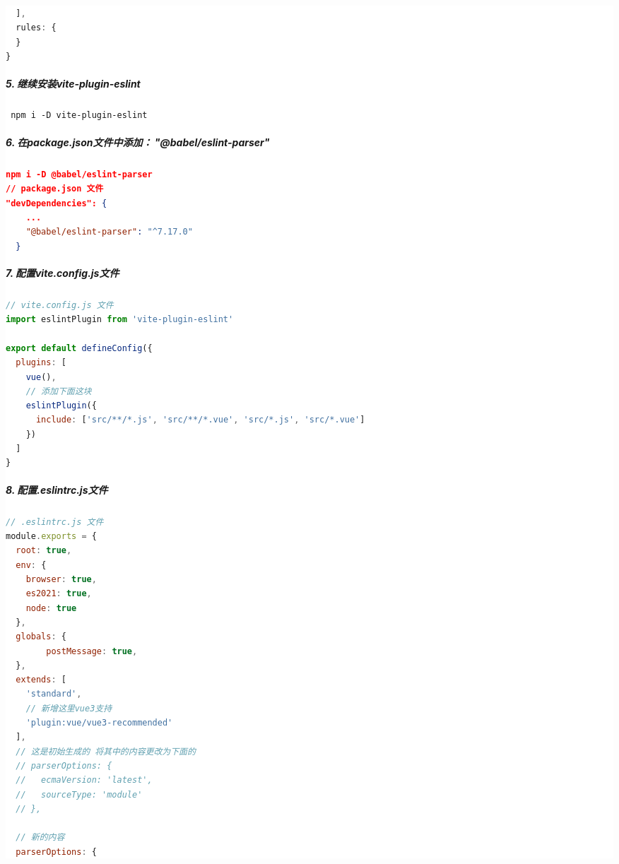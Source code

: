```javascript
  ],
  rules: {
  }
}
```

##### 5. 继续安装vite-plugin-eslint

```shell
 npm i -D vite-plugin-eslint
```

##### 6. 在package.json文件中添加： "@babel/eslint-parser"

```json
npm i -D @babel/eslint-parser
// package.json 文件
"devDependencies": {
    ...
    "@babel/eslint-parser": "^7.17.0"
  }
```

##### 7. 配置vite.config.js文件

```javascript
// vite.config.js 文件
import eslintPlugin from 'vite-plugin-eslint'

export default defineConfig({
  plugins: [
    vue(),
    // 添加下面这块
    eslintPlugin({
      include: ['src/**/*.js', 'src/**/*.vue', 'src/*.js', 'src/*.vue']
    })
  ]
}
```

##### 8. 配置.eslintrc.js文件

```javascript
// .eslintrc.js 文件
module.exports = {
  root: true,
  env: {
    browser: true,
    es2021: true,
    node: true
  },
  globals: {
        postMessage: true,
  },
  extends: [
    'standard',
    // 新增这里vue3支持
    'plugin:vue/vue3-recommended'
  ],
  // 这是初始生成的 将其中的内容更改为下面的
  // parserOptions: {
  //   ecmaVersion: 'latest',
  //   sourceType: 'module'
  // },

  // 新的内容
  parserOptions: {
```